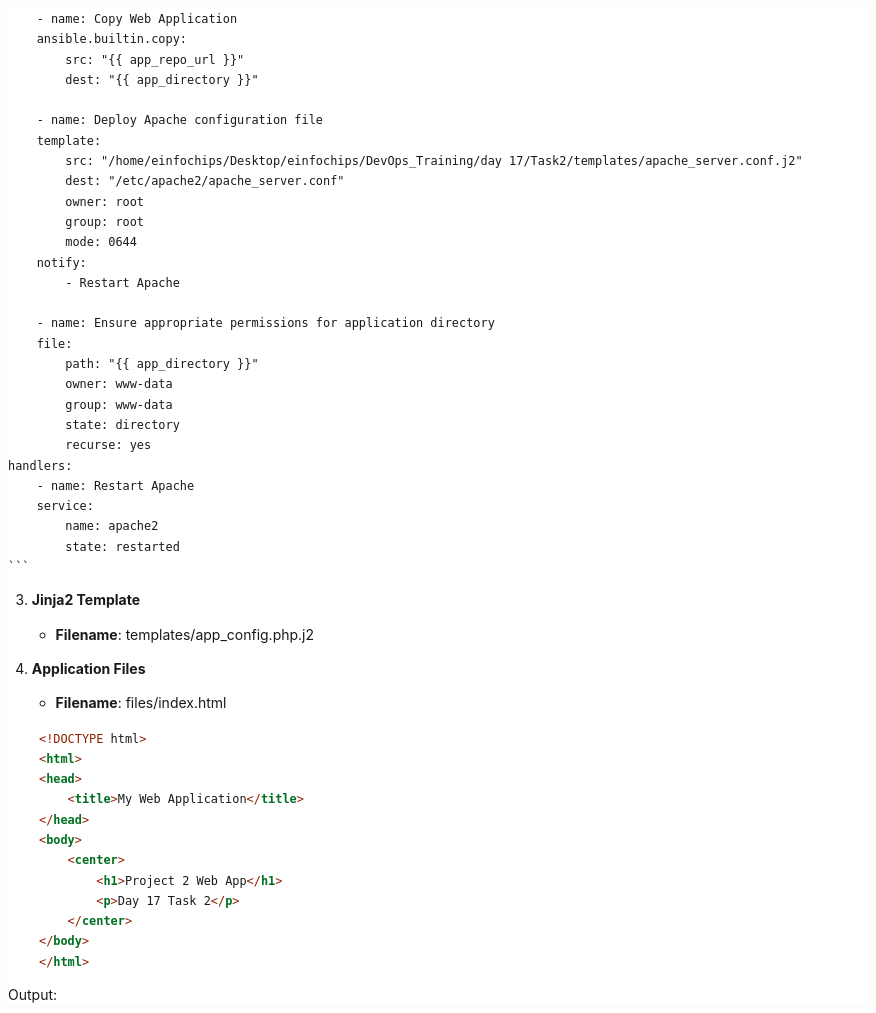         - name: Copy Web Application
        ansible.builtin.copy:
            src: "{{ app_repo_url }}"
            dest: "{{ app_directory }}"

        - name: Deploy Apache configuration file
        template:
            src: "/home/einfochips/Desktop/einfochips/DevOps_Training/day 17/Task2/templates/apache_server.conf.j2"
            dest: "/etc/apache2/apache_server.conf"
            owner: root
            group: root
            mode: 0644
        notify:
            - Restart Apache

        - name: Ensure appropriate permissions for application directory
        file:
            path: "{{ app_directory }}"
            owner: www-data
            group: www-data
            state: directory
            recurse: yes
    handlers:
        - name: Restart Apache
        service:
            name: apache2
            state: restarted
    ```

3.  **Jinja2 Template**

    -   **Filename**: templates/app\_config.php.j2

4.  **Application Files**

    -   **Filename**: files/index.html 

       ```html
        <!DOCTYPE html>
        <html>
        <head>
            <title>My Web Application</title>
        </head>
        <body>
            <center>
                <h1>Project 2 Web App</h1>
                <p>Day 17 Task 2</p>
            </center>
        </body>
        </html>
       ```
Output:

